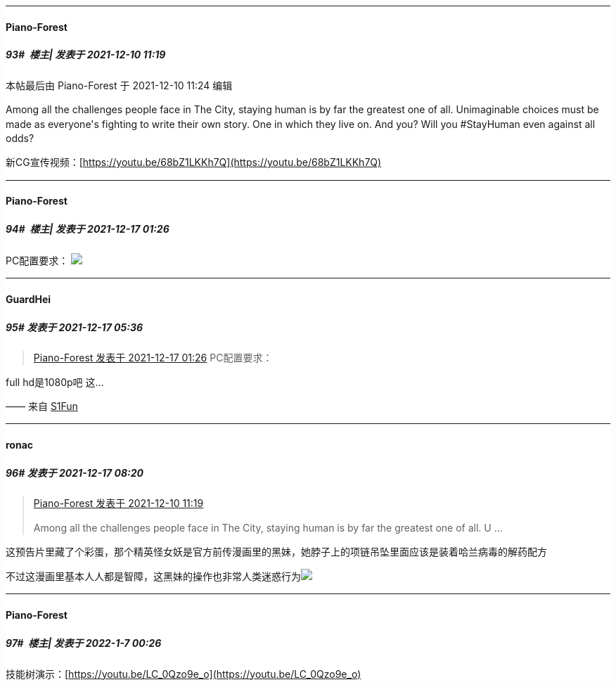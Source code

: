 *****

####  Piano-Forest  
##### 93#         楼主| 发表于 2021-12-10 11:19

 本帖最后由 Piano-Forest 于 2021-12-10 11:24 编辑 

Among all the challenges people face in The City, staying human is by far the greatest one of all. Unimaginable choices must be made as everyone's fighting to write their own story. One in which they live on. And you? Will you #StayHuman even against all odds?

新CG宣传视频：[https://youtu.be/68bZ1LKKh7Q](https://youtu.be/68bZ1LKKh7Q)

*****

####  Piano-Forest  
##### 94#         楼主| 发表于 2021-12-17 01:26

PC配置要求：
<img src="https://p.sda1.dev/3/ab2ae8bce0725829a9f259c7de9560e7/20211217_011227.jpg" referrerpolicy="no-referrer">

*****

####  GuardHei  
##### 95#       发表于 2021-12-17 05:36

<blockquote><a href="httphttps://bbs.saraba1st.com/2b/forum.php?mod=redirect&amp;goto=findpost&amp;pid=53967419&amp;ptid=1992903" target="_blank">Piano-Forest 发表于 2021-12-17 01:26</a>
PC配置要求：</blockquote>
full hd是1080p吧
这…

—— 来自 [S1Fun](https://s1fun.koalcat.com)

*****

####  ronac  
##### 96#       发表于 2021-12-17 08:20

<blockquote><a href="httphttps://bbs.saraba1st.com/2b/forum.php?mod=redirect&amp;goto=findpost&amp;pid=53878307&amp;ptid=1992903" target="_blank">Piano-Forest 发表于 2021-12-10 11:19</a>

Among all the challenges people face in The City, staying human is by far the greatest one of all. U ...</blockquote>
这预告片里藏了个彩蛋，那个精英怪女妖是官方前传漫画里的黑妹，她脖子上的项链吊坠里面应该是装着哈兰病毒的解药配方

不过这漫画里基本人人都是智障，这黑妹的操作也非常人类迷惑行为<img src="https://static.saraba1st.com/image/smiley/face2017/067.png" referrerpolicy="no-referrer">

*****

####  Piano-Forest  
##### 97#         楼主| 发表于 2022-1-7 00:26

技能树演示：[https://youtu.be/LC_0Qzo9e_o](https://youtu.be/LC_0Qzo9e_o)
